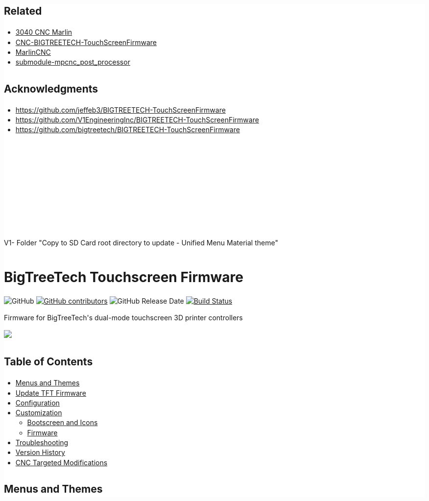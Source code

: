 ## Related
* [3040 CNC Marlin](https://github.com/thob97/3040-CNC-marlin.git)
* [CNC-BIGTREETECH-TouchScreenFirmware](https://github.com/thob97/CNC-BIGTREETECH-TouchScreenFirmware.git)
* [MarlinCNC](https://github.com/thob97/MarlinCNC.git)
* [submodule-mpcnc_post_processor](https://github.com/thob97/submodule-mpcnc_post_processor.git)

## Acknowledgments

* https://github.com/jeffeb3/BIGTREETECH-TouchScreenFirmware
* https://github.com/V1EngineeringInc/BIGTREETECH-TouchScreenFirmware
* https://github.com/bigtreetech/BIGTREETECH-TouchScreenFirmware

<br /><br /><br /><br /><br /><br /><br /><br /><br />








V1- Folder "Copy to SD Card root directory to update - Unified Menu Material theme"



# BigTreeTech Touchscreen Firmware
![GitHub](https://img.shields.io/github/license/bigtreetech/bigtreetech-TouchScreenFirmware.svg)
[![GitHub contributors](https://img.shields.io/github/contributors/bigtreetech/bigtreetech-TouchScreenFirmware.svg)](https://github.com/bigtreetech/BIGTREETECH-TouchScreenFirmware/graphs/contributors)
![GitHub Release Date](https://img.shields.io/github/release-date/bigtreetech/bigtreetech-TouchScreenFirmware.svg)
[![Build Status](https://github.com/bigtreetech/BIGTREETECH-TouchScreenFirmware/workflows/Build%20Test/badge.svg?branch=master)](https://github.com/bigtreetech/bigtreetech-TouchScreenFirmware/actions)

Firmware for BigTreeTech's dual-mode touchscreen 3D printer controllers

<img width=500 src="https://user-images.githubusercontent.com/13375512/76691608-ae1b8780-6609-11ea-9ee1-421bcf09e538.png">


## Table of Contents
- [Menus and Themes](#menus-and-themes)
- [Update TFT Firmware](#update-tft-firmware)
- [Configuration](#configuration)
- [Customization](#customization)
  - [Bootscreen and Icons](#bootscreen-and-icons)
  - [Firmware](#firmware)
- [Troubleshooting](#troubleshooting)
- [Version History](#version-history)
- [CNC Targeted Modifications](#CNC-Targeted-Modifications)

## Menus and Themes
